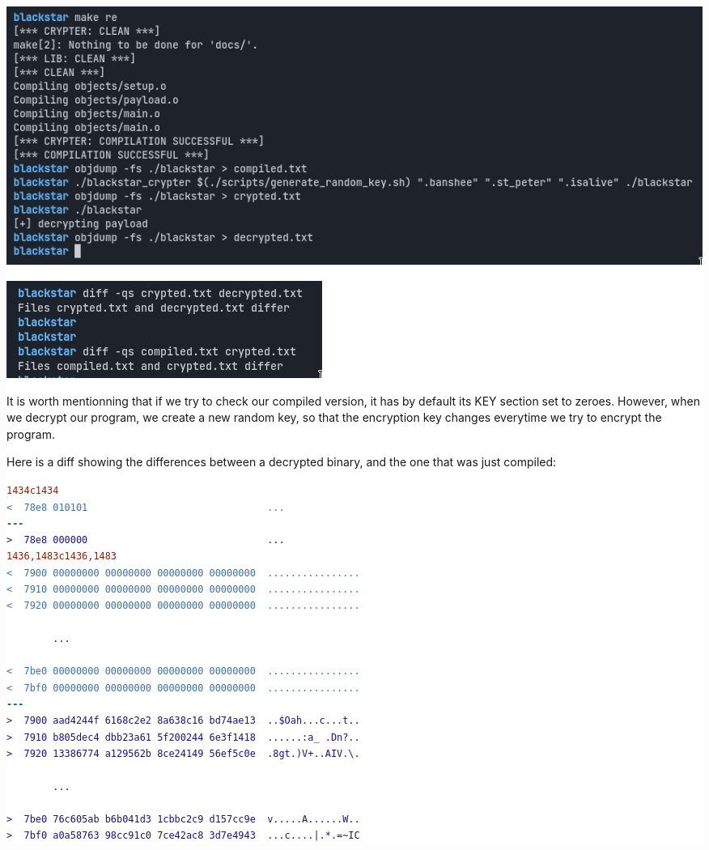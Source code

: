 ![testing polymorphism](../assets/images/blackstar/exec.png "Compiling and testing our program")

![diffs](../assets/images/blackstar/diffs.png "differences between our programs")

It is worth mentionning that if we try to check our compiled version, it has by default its KEY section set to zeroes. However, when we decrypt our program, we create a new random key, so that the encryption key changes everytime we try to encrypt the program.

Here is a diff showing the differences between a decrypted binary, and the one that was just compiled:

```diff
1434c1434
<  78e8 010101                               ...
---
>  78e8 000000                               ...
1436,1483c1436,1483
<  7900 00000000 00000000 00000000 00000000  ................
<  7910 00000000 00000000 00000000 00000000  ................
<  7920 00000000 00000000 00000000 00000000  ................

        ...

<  7be0 00000000 00000000 00000000 00000000  ................
<  7bf0 00000000 00000000 00000000 00000000  ................
---
>  7900 aad4244f 6168c2e2 8a638c16 bd74ae13  ..$Oah...c...t..
>  7910 b805dec4 dbb23a61 5f200244 6e3f1418  ......:a_ .Dn?..
>  7920 13386774 a129562b 8ce24149 56ef5c0e  .8gt.)V+..AIV.\.

        ...

>  7be0 76c605ab b6b041d3 1cbbc2c9 d157cc9e  v.....A......W..
>  7bf0 a0a58763 98cc91c0 7ce42ac8 3d7e4943  ...c....|.*.=~IC
```
